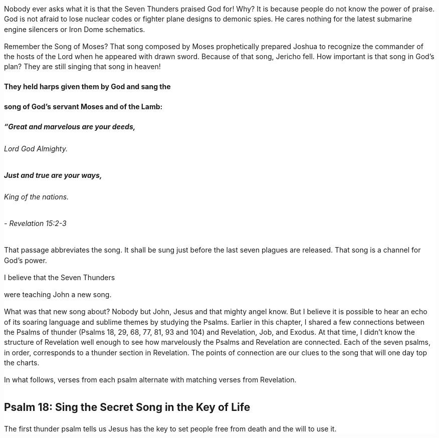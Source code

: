 Nobody ever asks what it is that the Seven Thunders
praised God for! Why? It is because people do not know the
power of praise. God is not afraid to lose nuclear codes or
fighter plane designs to demonic spies. He cares nothing for
the latest submarine engine silencers or Iron Dome
schematics.

Remember the Song of Moses? That song composed by
Moses prophetically prepared Joshua to recognize the
commander of the hosts of the Lord when he appeared
with drawn sword. Because of that song, Jericho fell. How
important is that song in God’s plan? They are still singing
that song in heaven!

#### They held harps given them by God and **sang the** 
#### **song of God’s servant Moses and of the Lamb**:
##### “Great and marvelous are your deeds,
###### Lord God Almighty.
##### Just and true are your ways,
###### King of the nations.
###### - Revelation 15:2-3

That passage abbreviates the song. It shall be sung just
before the last seven plagues are released. That song is a
channel for God’s power.

<div class="pullquote-centered">
  <p>I believe that the Seven Thunders</p>
  <p>were teaching John a new song.</p>
</div>

What was that new song about? Nobody but John, Jesus
and that mighty angel know. But I believe it is possible to
hear an echo of its soaring language and sublime themes by
studying the Psalms. Earlier in this chapter, I shared a few
connections between the Psalms of thunder (Psalms 18, 29,
68, 77, 81, 93 and 104) and Revelation, Job, and Exodus. At
that time, I didn’t know the structure of Revelation well
enough to see how marvelously the Psalms and Revelation
are connected. Each of the seven psalms, in order,
corresponds to a thunder section in Revelation. The points
of connection are our clues to the song that will one day
top the charts.

In what follows, verses from each psalm alternate with
matching verses from Revelation.

<span id="11" />

## Psalm 18: Sing the Secret Song in the Key of Life

The first thunder psalm tells us Jesus has the key to set
people free from death and the will to use it.
